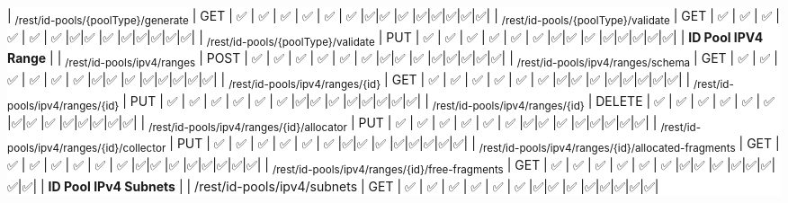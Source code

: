 | <sub>/rest/id-pools/{poolType}/generate</sub>                                                   | GET                  |    :white_check_mark:    |    :white_check_mark:    |    :white_check_mark:    |    :white_check_mark:    |    :white_check_mark:    |    :white_check_mark:    |:white_check_mark:|:white_check_mark:   |:white_check_mark:      |:white_check_mark:|:white_check_mark:|:white_check_mark:|:white_check_mark:|:white_check_mark:|
| <sub>/rest/id-pools/{poolType}/validate</sub>                                                   | GET                  |    :white_check_mark:    |    :white_check_mark:    |    :white_check_mark:    |    :white_check_mark:    |    :white_check_mark:    |    :white_check_mark:    |:white_check_mark:|:white_check_mark:   |:white_check_mark:      |:white_check_mark:|:white_check_mark:|:white_check_mark:|:white_check_mark:|:white_check_mark:|
| <sub>/rest/id-pools/{poolType}/validate</sub>                                                   | PUT                  |    :white_check_mark:    |    :white_check_mark:    |    :white_check_mark:    |    :white_check_mark:    |    :white_check_mark:    |    :white_check_mark:    |:white_check_mark:|:white_check_mark:   |:white_check_mark:      |:white_check_mark:|:white_check_mark:|:white_check_mark:|:white_check_mark:|:white_check_mark:|
| **ID Pool IPV4 Range**                                                                          |
| <sub>/rest/id-pools/ipv4/ranges</sub>                                                           | POST                 |    :white_check_mark:    |    :white_check_mark:    |    :white_check_mark:    |    :white_check_mark:    |    :white_check_mark:    |    :white_check_mark:    |:white_check_mark:|:white_check_mark:   |:white_check_mark:      |:white_check_mark:|:white_check_mark:|:white_check_mark:|:white_check_mark:|:white_check_mark:|
| <sub>/rest/id-pools/ipv4/ranges/schema</sub>                                                    | GET                  |    :white_check_mark:    |    :white_check_mark:    |    :white_check_mark:    |    :white_check_mark:    |    :white_check_mark:    |    :white_check_mark:    |:white_check_mark:|:white_check_mark:   |:white_check_mark:      |:white_check_mark:|:white_check_mark:|:white_check_mark:|:white_check_mark:|:white_check_mark:|
| <sub>/rest/id-pools/ipv4/ranges/{id}</sub>                                                      | GET                  |    :white_check_mark:    |    :white_check_mark:    |    :white_check_mark:    |    :white_check_mark:    |    :white_check_mark:    |    :white_check_mark:    |:white_check_mark:|:white_check_mark:   |:white_check_mark:      |:white_check_mark:|:white_check_mark:|:white_check_mark:|:white_check_mark:|:white_check_mark:|
| <sub>/rest/id-pools/ipv4/ranges/{id}</sub>                                                      | PUT                  |    :white_check_mark:    |    :white_check_mark:    |    :white_check_mark:    |    :white_check_mark:    |    :white_check_mark:    |    :white_check_mark:    |:white_check_mark:|:white_check_mark:   |:white_check_mark:      |:white_check_mark:|:white_check_mark:|:white_check_mark:|:white_check_mark:|:white_check_mark:|
| <sub>/rest/id-pools/ipv4/ranges/{id}</sub>                                                      | DELETE               |    :white_check_mark:    |    :white_check_mark:    |    :white_check_mark:    |    :white_check_mark:    |    :white_check_mark:    |    :white_check_mark:    |:white_check_mark:|:white_check_mark:   |:white_check_mark:      |:white_check_mark:|:white_check_mark:|:white_check_mark:|:white_check_mark:|:white_check_mark:|
| <sub>/rest/id-pools/ipv4/ranges/{id}/allocator</sub>                                            | PUT                  |    :white_check_mark:    |    :white_check_mark:    |    :white_check_mark:    |    :white_check_mark:    |    :white_check_mark:    |    :white_check_mark:    |:white_check_mark:|:white_check_mark:   |:white_check_mark:      |:white_check_mark:|:white_check_mark:|:white_check_mark:|:white_check_mark:|:white_check_mark:|
| <sub>/rest/id-pools/ipv4/ranges/{id}/collector</sub>                                            | PUT                  |    :white_check_mark:    |    :white_check_mark:    |    :white_check_mark:    |    :white_check_mark:    |    :white_check_mark:    |    :white_check_mark:    |:white_check_mark:|:white_check_mark:   |:white_check_mark:      |:white_check_mark:|:white_check_mark:|:white_check_mark:|:white_check_mark:|:white_check_mark:|
| <sub>/rest/id-pools/ipv4/ranges/{id}/allocated-fragments</sub>                                  | GET                  |    :white_check_mark:    |    :white_check_mark:    |    :white_check_mark:    |    :white_check_mark:    |    :white_check_mark:    |    :white_check_mark:    |:white_check_mark:|:white_check_mark:   |:white_check_mark:      |:white_check_mark:|:white_check_mark:|:white_check_mark:|:white_check_mark:|:white_check_mark:|
| <sub>/rest/id-pools/ipv4/ranges/{id}/free-fragments</sub>                                       | GET                  |    :white_check_mark:    |    :white_check_mark:    |    :white_check_mark:    |    :white_check_mark:    |    :white_check_mark:    |    :white_check_mark:    |:white_check_mark:|:white_check_mark:   |:white_check_mark:      |:white_check_mark:|:white_check_mark:|:white_check_mark:|:white_check_mark:|:white_check_mark:|
| **ID Pool IPv4 Subnets**                                                                        |
| /rest/id-pools/ipv4/subnets</sub>                                                               | GET                  |    :white_check_mark:    |    :white_check_mark:    |    :white_check_mark:    |    :white_check_mark:    |    :white_check_mark:    |    :white_check_mark:    |:white_check_mark:|:white_check_mark:   |:white_check_mark:      |:white_check_mark:|:white_check_mark:|:white_check_mark:|:white_check_mark:|:white_check_mark:|
